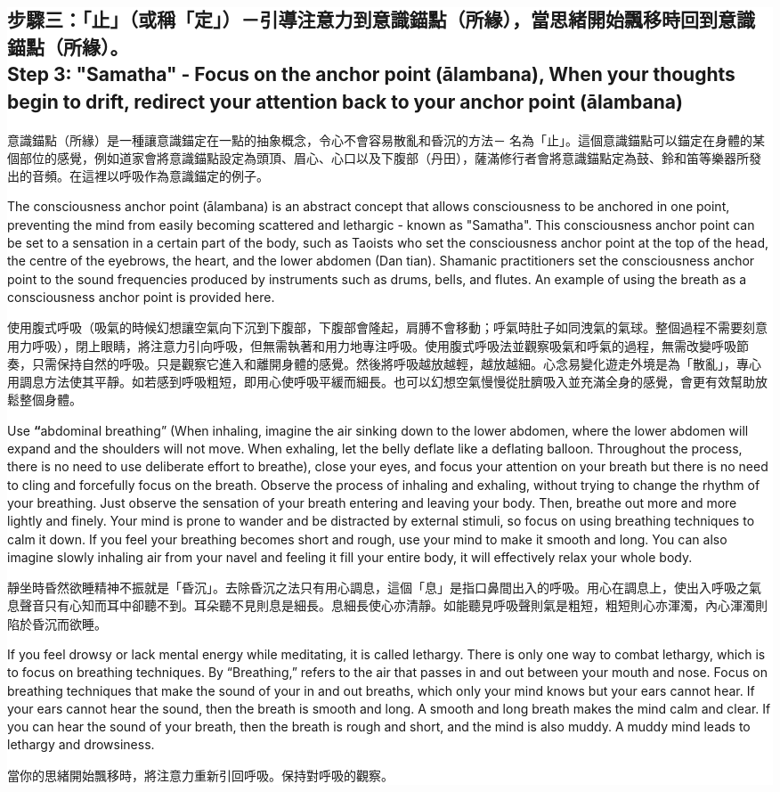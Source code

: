 

<h2 class="wp-block-heading"><strong>步驟三：「止」（或稱「定」）－引導注意力</strong>到意識錨點（<strong>所緣</strong>），<strong>當思緒開始飄移時回到意識錨點（所緣）</strong>。<br>Step 3: "Samatha" - Focus on the anchor point (<strong>ālambana)</strong>, When your thoughts begin to drift, redirect your attention back to your anchor point (<strong>ālambana</strong>)</h2>



<p>意識錨點（所緣）是一種讓意識錨定在一點的抽象概念，令心不會容易散亂和昏沉的方法－ 名為「止」。這個意識錨點可以錨定在身體的某個部位的感覺，例如道家會將意識錨點設定為頭頂、眉心、心口以及下腹部（丹田），薩滿修行者會將意識錨點定為鼓、鈴和笛等樂器所發出的音頻。在這裡以呼吸作為意識錨定的例子。</p>



<p>The consciousness anchor point (ālambana) is an abstract concept that allows consciousness to be anchored in one point, preventing the mind from easily becoming scattered and lethargic - known as "Samatha". This&nbsp;consciousness anchor point&nbsp;can be set to a sensation in a certain part of the body, such as&nbsp;Taoists&nbsp;who set the consciousness anchor point at the top of the head, the centre of the eyebrows, the heart, and the lower abdomen (Dan tian). Shamanic practitioners set the consciousness anchor point to the sound frequencies produced by instruments such as drums, bells, and flutes. An example of using the breath as a consciousness anchor point is provided here.</p>



<p>使用腹式呼吸（吸氣的時候幻想讓空氣向下沉到下腹部，下腹部會隆起，肩膊不會移動；呼氣時肚子如同洩氣的氣球。整個過程不需要刻意用力呼吸），閉上眼睛，將注意力引向呼吸，但無需執著和用力地專注呼吸。使用腹式呼吸法並觀察吸氣和呼氣的過程，無需改變呼吸節奏，只需保持自然的呼吸。只是觀察它進入和離開身體的感覺。然後將呼吸越放越輕，越放越細。心念易變化遊走外境是為「散亂」，專心用調息方法使其平靜。如若感到呼吸粗短，即用心使呼吸平緩而細長。也可以幻想空氣慢慢從肚臍吸入並充滿全身的感覺，會更有效幫助放鬆整個身體。</p>



<p>Use <strong>“</strong>abdominal breathing” (When inhaling, imagine the air sinking down to the lower abdomen, where the lower abdomen will expand and the shoulders will not move. When exhaling, let the belly deflate like a deflating balloon. Throughout the process, there is no need to use deliberate effort to breathe), close your eyes, and focus your attention on your breath but there is no need to cling and forcefully focus on the breath. Observe the process of inhaling and exhaling, without trying to change the rhythm of your breathing. Just observe the sensation of your breath entering and leaving your body. Then, breathe out more and more lightly and finely. Your mind is prone to wander and be distracted by external stimuli, so focus on using breathing techniques to calm it down. If you feel your breathing becomes short and rough, use your mind to make it smooth and long. You can also imagine slowly inhaling air from your navel and feeling it fill your entire body, it will effectively relax your whole body.</p>



<p>靜坐時昏然欲睡精神不振就是「昏沉」。去除昏沉之法只有用心調息，這個「息」是指口鼻間出入的呼吸。用心在調息上，使出入呼吸之氣息聲音只有心知而耳中卻聽不到。耳朵聽不見則息是細長。息細長使心亦清靜。如能聽見呼吸聲則氣是粗短，粗短則心亦渾濁，內心渾濁則陷於昏沉而欲睡。</p>



<p>If you feel drowsy or lack mental energy while meditating, it is called lethargy. There is only one way to combat lethargy, which is to focus on breathing techniques. By “Breathing,” refers to the air that passes in and out between your mouth and nose. Focus on breathing techniques that make the sound of your in and out breaths, which only your mind knows but your ears cannot hear. If your ears cannot hear the sound, then the breath is smooth and long. A smooth and long breath makes the mind calm and clear. If you can hear the sound of your breath, then the breath is rough and short, and the mind is also muddy. A muddy mind leads to lethargy and drowsiness.</p>



<p>當你的思緒開始飄移時，將注意力重新引回呼吸。保持對呼吸的觀察。</p>

